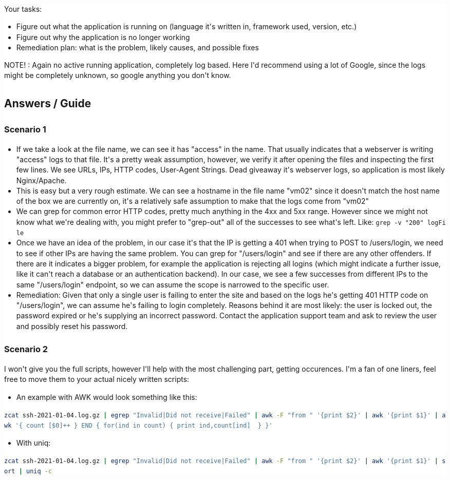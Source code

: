 Your tasks: 
 - Figure out what the application is running on (language it's written in, framework used, version, etc.)
 - Figure out why the application is no longer working
 - Remediation plan: what is the problem, likely causes, and possible fixes

NOTE! : Again no active running application, completely log based. Here I'd recommend using a lot of Google, since the logs might be completely unknown, so google anything you don't know. 


## Answers / Guide

### Scenario 1

 - If we take a look at the file name, we can see it has "access" in the name. That usually indicates that a webserver is writing "access" logs to that file. It's a pretty weak assumption, however, we verify it after opening the files and inspecting the first few lines. We see URLs, IPs, HTTP codes, User-Agent Strings. Dead giveaway it's webserver logs, so application is most likely Nginx/Apache.
 - This is easy but a very rough estimate. We can see a hostname in the file name "vm02" since it doesn't match the host name of the box we are currently on, it's a relatively safe assumption to make that the logs come from "vm02"
 - We can grep for common error HTTP codes, pretty much anything in the 4xx and 5xx range. However since we might not know what we're dealing with, you might prefer to "grep-out" all of the successes to see what's left. Like: ```grep -v "200" logFile```
 - Once we have an idea of the problem, in our case it's that the IP  is getting a 401 when trying to POST to /users/login, we need to see if other IPs are having the same problem. You can grep for "/users/login" and see if there are any other offenders. If there are it indicates a bigger problem, for example the application is rejecting all logins (which might indicate a further issue, like it can't reach a database or an authentication backend). In our case, we see a few successes from different IPs to the same "/users/login" endpoint, so we can assume the scope is narrowed to the specific user.
 - Remediation: Given that only a single user is failing to enter the site and based on the logs he's getting 401 HTTP code on "/users/login", we can assume he's failing to login completely. Reasons behind it are most likely: the user is locked out, the password expired or he's supplying an incorrect password. Contact the application support team and ask to review the user and possibly reset his password.

### Scenario 2

I won't give you the full scripts, however I'll help with the most challenging part, getting occurences.
I'm a fan of one liners, feel free to move them to your actual nicely written scripts:
 - An example with AWK would look something like this:
```bash
zcat ssh-2021-01-04.log.gz | egrep "Invalid|Did not receive|Failed" | awk -F "from " '{print $2}' | awk '{print $1}' | awk '{ count [$0]++ } END { for(ind in count) { print ind,count[ind]  } }'
```
 - With uniq:
```bash
zcat ssh-2021-01-04.log.gz | egrep "Invalid|Did not receive|Failed" | awk -F "from " '{print $2}' | awk '{print $1}' | sort | uniq -c
```

